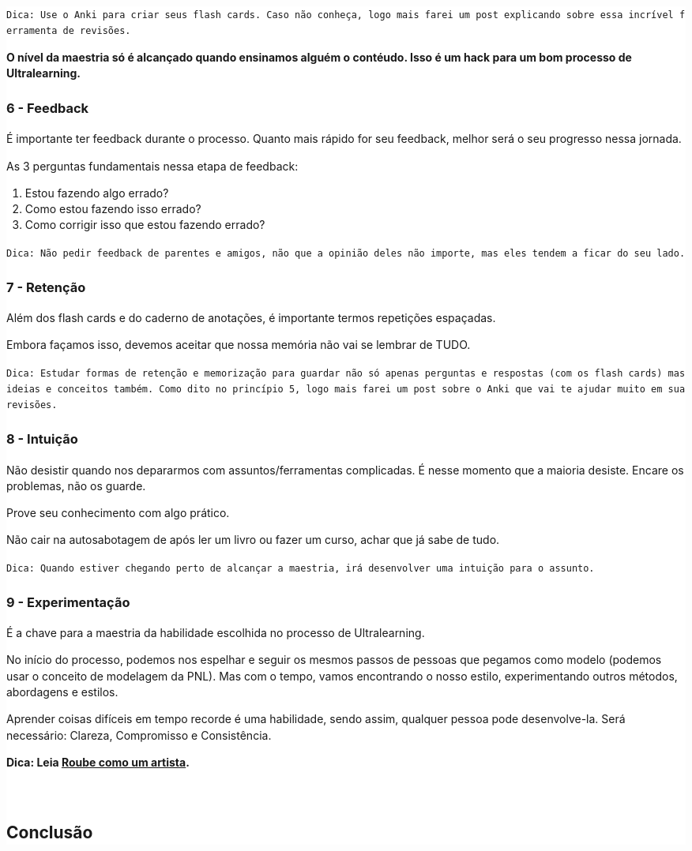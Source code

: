 `Dica: Use o Anki para criar seus flash cards. Caso não conheça, logo mais farei um post explicando sobre essa incrível ferramenta de revisões.`

**O nível da maestria só é alcançado quando ensinamos alguém o contéudo. Isso é um hack para um bom processo de Ultralearning.**

### 6 - Feedback

É importante ter feedback durante o processo. Quanto mais rápido for seu feedback, melhor será o seu progresso nessa jornada.

As 3 perguntas fundamentais nessa etapa de feedback:

1. Estou fazendo algo errado?
2. Como estou fazendo isso errado?
3. Como corrigir isso que estou fazendo errado?

`Dica: Não pedir feedback de parentes e amigos, não que a opinião deles não importe, mas eles tendem a ficar do seu lado.`

### 7 - Retenção

Além dos flash cards e do caderno de anotações, é importante termos repetições espaçadas.

Embora façamos isso, devemos aceitar que nossa memória não vai se lembrar de TUDO.

`Dica: Estudar formas de retenção e memorização para guardar não só apenas perguntas e respostas (com os flash cards) mas ideias e conceitos também. Como dito no princípio 5, logo mais farei um post sobre o Anki que vai te ajudar muito em sua revisões.`

### 8 - Intuição

Não desistir quando nos depararmos com assuntos/ferramentas complicadas. É nesse momento que a maioria desiste. Encare os problemas, não os guarde.

Prove seu conhecimento com algo prático.

Não cair na autosabotagem de após ler um livro ou fazer um curso, achar que já sabe de tudo.

`Dica: Quando estiver chegando perto de alcançar a maestria, irá desenvolver uma intuição para o assunto.`

### 9 - Experimentação

É a chave para a maestria da habilidade escolhida no processo de Ultralearning.

No início do processo, podemos nos espelhar e seguir os mesmos passos de pessoas que pegamos como modelo (podemos usar o conceito de modelagem da PNL). Mas com o tempo, vamos encontrando o nosso estilo, experimentando outros métodos, abordagens e estilos.

Aprender coisas difíceis em tempo recorde é uma habilidade, sendo assim, qualquer pessoa pode desenvolve-la. Será necessário: Clareza, Compromisso e Consistência.

**Dica: Leia [Roube como um artista](https://amzn.to/3ppuFXZ).**

<br/>

## **Conclusão**
